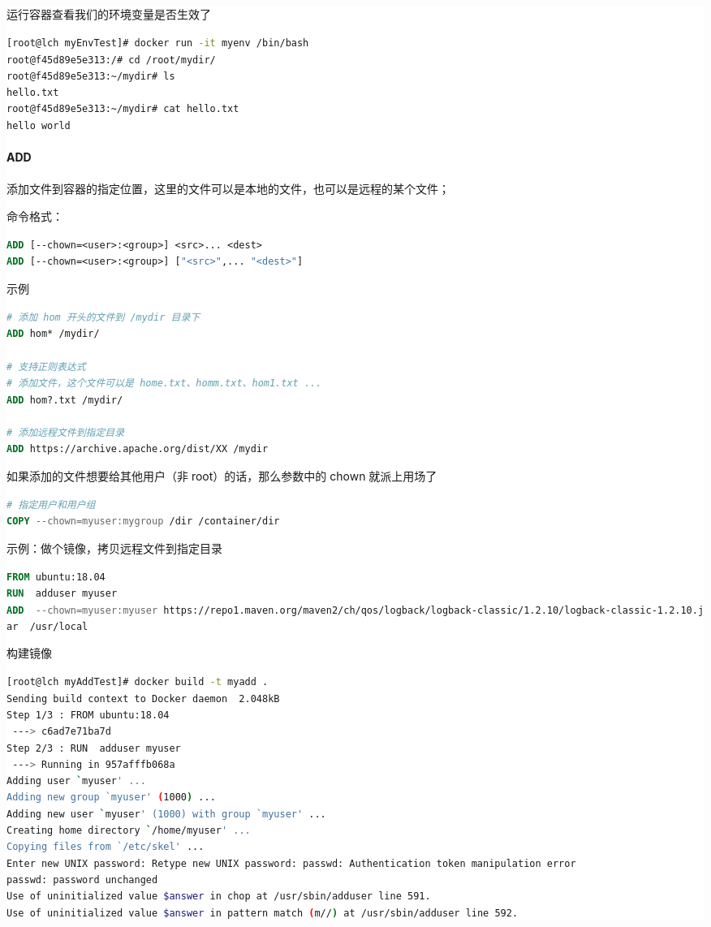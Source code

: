 
运行容器查看我们的环境变量是否生效了

```bash
[root@lch myEnvTest]# docker run -it myenv /bin/bash
root@f45d89e5e313:/# cd /root/mydir/
root@f45d89e5e313:~/mydir# ls
hello.txt
root@f45d89e5e313:~/mydir# cat hello.txt 
hello world
```



#### ADD

添加文件到容器的指定位置，这里的文件可以是本地的文件，也可以是远程的某个文件；

命令格式：

```dockerfile
ADD [--chown=<user>:<group>] <src>... <dest>
ADD [--chown=<user>:<group>] ["<src>",... "<dest>"]
```

示例

```dockerfile
# 添加 hom 开头的文件到 /mydir 目录下
ADD hom* /mydir/

# 支持正则表达式
# 添加文件，这个文件可以是 home.txt、homm.txt、hom1.txt ...
ADD hom?.txt /mydir/

# 添加远程文件到指定目录
ADD https://archive.apache.org/dist/XX /mydir
```

如果添加的文件想要给其他用户（非 root）的话，那么参数中的 chown 就派上用场了

```dockerfile
# 指定用户和用户组
COPY --chown=myuser:mygroup /dir /container/dir
```

示例：做个镜像，拷贝远程文件到指定目录

```dockerfile
FROM ubuntu:18.04
RUN  adduser myuser
ADD  --chown=myuser:myuser https://repo1.maven.org/maven2/ch/qos/logback/logback-classic/1.2.10/logback-classic-1.2.10.jar  /usr/local
```

构建镜像

```bash
[root@lch myAddTest]# docker build -t myadd .
Sending build context to Docker daemon  2.048kB
Step 1/3 : FROM ubuntu:18.04
 ---> c6ad7e71ba7d
Step 2/3 : RUN  adduser myuser
 ---> Running in 957afffb068a
Adding user `myuser' ...
Adding new group `myuser' (1000) ...
Adding new user `myuser' (1000) with group `myuser' ...
Creating home directory `/home/myuser' ...
Copying files from `/etc/skel' ...
Enter new UNIX password: Retype new UNIX password: passwd: Authentication token manipulation error
passwd: password unchanged
Use of uninitialized value $answer in chop at /usr/sbin/adduser line 591.
Use of uninitialized value $answer in pattern match (m//) at /usr/sbin/adduser line 592.
```